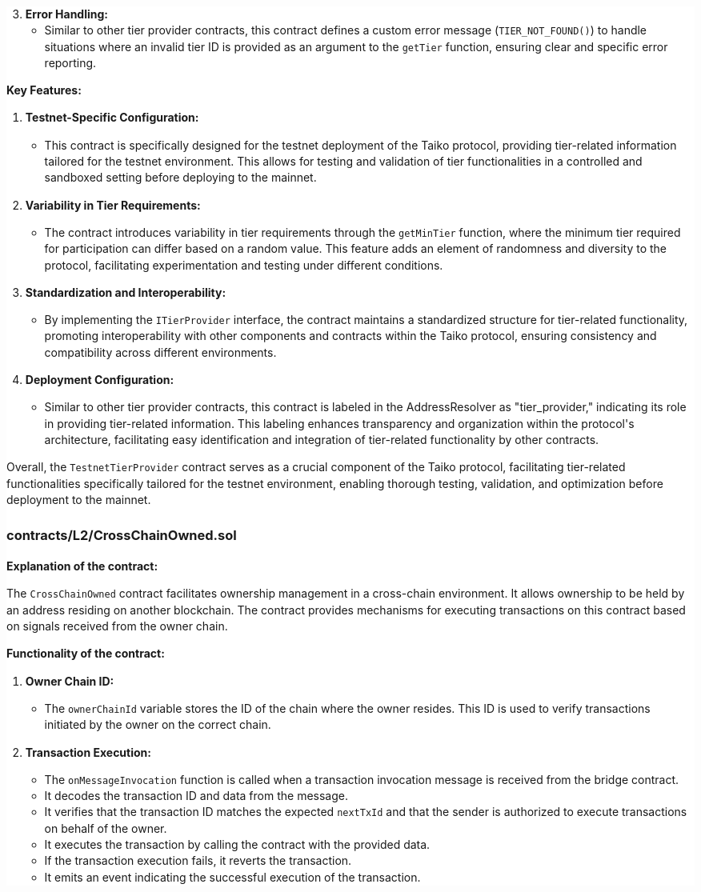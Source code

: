 3. **Error Handling:**
   - Similar to other tier provider contracts, this contract defines a custom error message (`TIER_NOT_FOUND()`) to handle situations where an invalid tier ID is provided as an argument to the `getTier` function, ensuring clear and specific error reporting.

**Key Features:**

1. **Testnet-Specific Configuration:**
   - This contract is specifically designed for the testnet deployment of the Taiko protocol, providing tier-related information tailored for the testnet environment. This allows for testing and validation of tier functionalities in a controlled and sandboxed setting before deploying to the mainnet.

2. **Variability in Tier Requirements:**
   - The contract introduces variability in tier requirements through the `getMinTier` function, where the minimum tier required for participation can differ based on a random value. This feature adds an element of randomness and diversity to the protocol, facilitating experimentation and testing under different conditions.

3. **Standardization and Interoperability:**
   - By implementing the `ITierProvider` interface, the contract maintains a standardized structure for tier-related functionality, promoting interoperability with other components and contracts within the Taiko protocol, ensuring consistency and compatibility across different environments.

4. **Deployment Configuration:**
   - Similar to other tier provider contracts, this contract is labeled in the AddressResolver as "tier_provider," indicating its role in providing tier-related information. This labeling enhances transparency and organization within the protocol's architecture, facilitating easy identification and integration of tier-related functionality by other contracts.

Overall, the `TestnetTierProvider` contract serves as a crucial component of the Taiko protocol, facilitating tier-related functionalities specifically tailored for the testnet environment, enabling thorough testing, validation, and optimization before deployment to the mainnet.
### contracts/L2/CrossChainOwned.sol
**Explanation of the contract:**

The `CrossChainOwned` contract facilitates ownership management in a cross-chain environment. It allows ownership to be held by an address residing on another blockchain. The contract provides mechanisms for executing transactions on this contract based on signals received from the owner chain.

**Functionality of the contract:**

1. **Owner Chain ID:**
   - The `ownerChainId` variable stores the ID of the chain where the owner resides. This ID is used to verify transactions initiated by the owner on the correct chain.

2. **Transaction Execution:**
   - The `onMessageInvocation` function is called when a transaction invocation message is received from the bridge contract.
   - It decodes the transaction ID and data from the message.
   - It verifies that the transaction ID matches the expected `nextTxId` and that the sender is authorized to execute transactions on behalf of the owner.
   - It executes the transaction by calling the contract with the provided data.
   - If the transaction execution fails, it reverts the transaction.
   - It emits an event indicating the successful execution of the transaction.
